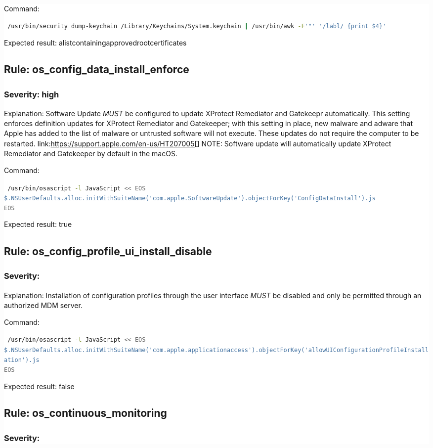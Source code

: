 
Command:
```bash
 /usr/bin/security dump-keychain /Library/Keychains/System.keychain | /usr/bin/awk -F'"' '/labl/ {print $4}'
```

Expected result: alistcontainingapprovedrootcertificates

## Rule: os_config_data_install_enforce

### Severity: high

Explanation:
 Software Update _MUST_ be configured to update XProtect Remediator and Gatekeepr automatically.
This setting enforces definition updates for XProtect Remediator and Gatekeeper; with this setting in place, new malware and adware that Apple has added to the list of malware or untrusted software will not execute. These updates do not require the computer to be restarted.
link:https://support.apple.com/en-us/HT207005[]
NOTE: Software update will automatically update XProtect Remediator and Gatekeeper by default in the macOS.


Command:
```bash
 /usr/bin/osascript -l JavaScript << EOS
$.NSUserDefaults.alloc.initWithSuiteName('com.apple.SoftwareUpdate').objectForKey('ConfigDataInstall').js
EOS
```

Expected result: true

## Rule: os_config_profile_ui_install_disable

### Severity: 

Explanation:
 Installation of configuration profiles through the user interface _MUST_ be disabled and only be permitted through an authorized MDM server.


Command:
```bash
 /usr/bin/osascript -l JavaScript << EOS
$.NSUserDefaults.alloc.initWithSuiteName('com.apple.applicationaccess').objectForKey('allowUIConfigurationProfileInstallation').js
EOS
```

Expected result: false

## Rule: os_continuous_monitoring

### Severity: 
